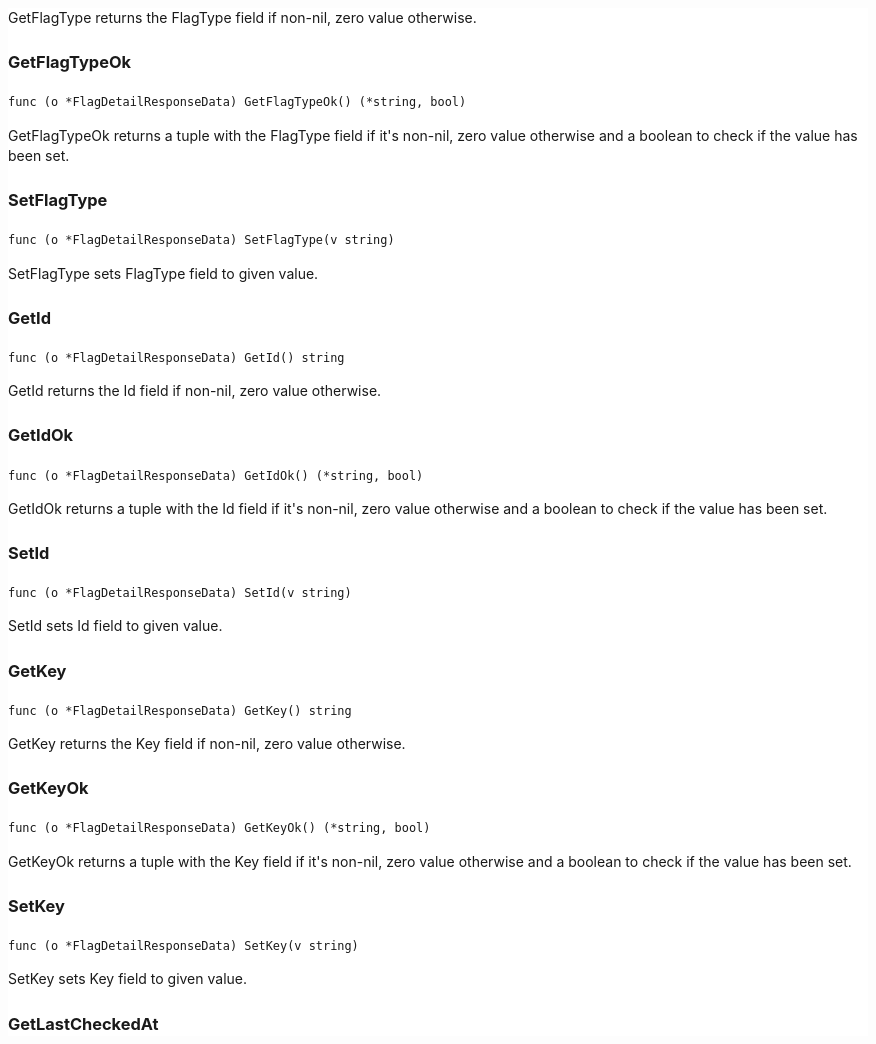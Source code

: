 GetFlagType returns the FlagType field if non-nil, zero value otherwise.

### GetFlagTypeOk

`func (o *FlagDetailResponseData) GetFlagTypeOk() (*string, bool)`

GetFlagTypeOk returns a tuple with the FlagType field if it's non-nil, zero value otherwise
and a boolean to check if the value has been set.

### SetFlagType

`func (o *FlagDetailResponseData) SetFlagType(v string)`

SetFlagType sets FlagType field to given value.


### GetId

`func (o *FlagDetailResponseData) GetId() string`

GetId returns the Id field if non-nil, zero value otherwise.

### GetIdOk

`func (o *FlagDetailResponseData) GetIdOk() (*string, bool)`

GetIdOk returns a tuple with the Id field if it's non-nil, zero value otherwise
and a boolean to check if the value has been set.

### SetId

`func (o *FlagDetailResponseData) SetId(v string)`

SetId sets Id field to given value.


### GetKey

`func (o *FlagDetailResponseData) GetKey() string`

GetKey returns the Key field if non-nil, zero value otherwise.

### GetKeyOk

`func (o *FlagDetailResponseData) GetKeyOk() (*string, bool)`

GetKeyOk returns a tuple with the Key field if it's non-nil, zero value otherwise
and a boolean to check if the value has been set.

### SetKey

`func (o *FlagDetailResponseData) SetKey(v string)`

SetKey sets Key field to given value.


### GetLastCheckedAt
